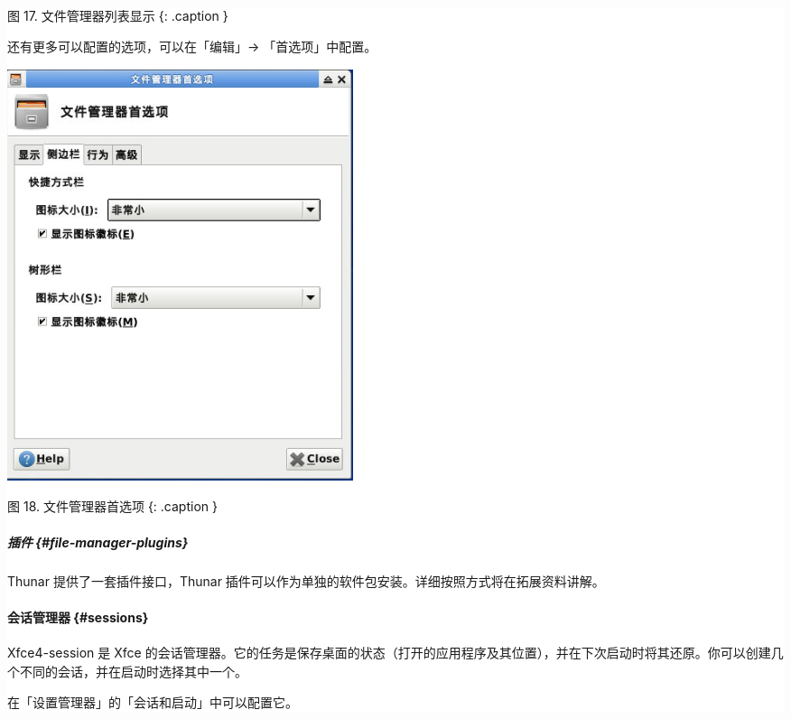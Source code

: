 图 17. 文件管理器列表显示
{: .caption }

还有更多可以配置的选项，可以在「编辑」-> 「首选项」中配置。

![](images/Xfce-settings-FM.png)

图 18. 文件管理器首选项
{: .caption }

##### 插件 {#file-manager-plugins}

Thunar 提供了一套插件接口，Thunar 插件可以作为单独的软件包安装。详细按照方式将在拓展资料讲解。

#### 会话管理器 {#sessions}

Xfce4-session 是 Xfce 的会话管理器。它的任务是保存桌面的状态（打开的应用程序及其位置），并在下次启动时将其还原。你可以创建几个不同的会话，并在启动时选择其中一个。

在「设置管理器」的「会话和启动」中可以配置它。
